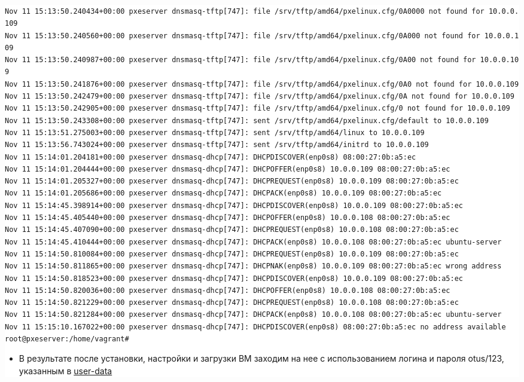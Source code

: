 ```
Nov 11 15:13:50.240434+00:00 pxeserver dnsmasq-tftp[747]: file /srv/tftp/amd64/pxelinux.cfg/0A0000 not found for 10.0.0.109
Nov 11 15:13:50.240560+00:00 pxeserver dnsmasq-tftp[747]: file /srv/tftp/amd64/pxelinux.cfg/0A000 not found for 10.0.0.109
Nov 11 15:13:50.240987+00:00 pxeserver dnsmasq-tftp[747]: file /srv/tftp/amd64/pxelinux.cfg/0A00 not found for 10.0.0.109
Nov 11 15:13:50.241876+00:00 pxeserver dnsmasq-tftp[747]: file /srv/tftp/amd64/pxelinux.cfg/0A0 not found for 10.0.0.109
Nov 11 15:13:50.242479+00:00 pxeserver dnsmasq-tftp[747]: file /srv/tftp/amd64/pxelinux.cfg/0A not found for 10.0.0.109
Nov 11 15:13:50.242905+00:00 pxeserver dnsmasq-tftp[747]: file /srv/tftp/amd64/pxelinux.cfg/0 not found for 10.0.0.109
Nov 11 15:13:50.243308+00:00 pxeserver dnsmasq-tftp[747]: sent /srv/tftp/amd64/pxelinux.cfg/default to 10.0.0.109
Nov 11 15:13:51.275003+00:00 pxeserver dnsmasq-tftp[747]: sent /srv/tftp/amd64/linux to 10.0.0.109
Nov 11 15:13:56.743024+00:00 pxeserver dnsmasq-tftp[747]: sent /srv/tftp/amd64/initrd to 10.0.0.109
Nov 11 15:14:01.204181+00:00 pxeserver dnsmasq-dhcp[747]: DHCPDISCOVER(enp0s8) 08:00:27:0b:a5:ec 
Nov 11 15:14:01.204444+00:00 pxeserver dnsmasq-dhcp[747]: DHCPOFFER(enp0s8) 10.0.0.109 08:00:27:0b:a5:ec 
Nov 11 15:14:01.205327+00:00 pxeserver dnsmasq-dhcp[747]: DHCPREQUEST(enp0s8) 10.0.0.109 08:00:27:0b:a5:ec 
Nov 11 15:14:01.205686+00:00 pxeserver dnsmasq-dhcp[747]: DHCPACK(enp0s8) 10.0.0.109 08:00:27:0b:a5:ec 
Nov 11 15:14:45.398914+00:00 pxeserver dnsmasq-dhcp[747]: DHCPDISCOVER(enp0s8) 10.0.0.109 08:00:27:0b:a5:ec 
Nov 11 15:14:45.405440+00:00 pxeserver dnsmasq-dhcp[747]: DHCPOFFER(enp0s8) 10.0.0.108 08:00:27:0b:a5:ec 
Nov 11 15:14:45.407090+00:00 pxeserver dnsmasq-dhcp[747]: DHCPREQUEST(enp0s8) 10.0.0.108 08:00:27:0b:a5:ec 
Nov 11 15:14:45.410444+00:00 pxeserver dnsmasq-dhcp[747]: DHCPACK(enp0s8) 10.0.0.108 08:00:27:0b:a5:ec ubuntu-server
Nov 11 15:14:50.810084+00:00 pxeserver dnsmasq-dhcp[747]: DHCPREQUEST(enp0s8) 10.0.0.109 08:00:27:0b:a5:ec 
Nov 11 15:14:50.811865+00:00 pxeserver dnsmasq-dhcp[747]: DHCPNAK(enp0s8) 10.0.0.109 08:00:27:0b:a5:ec wrong address
Nov 11 15:14:50.818523+00:00 pxeserver dnsmasq-dhcp[747]: DHCPDISCOVER(enp0s8) 10.0.0.109 08:00:27:0b:a5:ec 
Nov 11 15:14:50.820036+00:00 pxeserver dnsmasq-dhcp[747]: DHCPOFFER(enp0s8) 10.0.0.108 08:00:27:0b:a5:ec 
Nov 11 15:14:50.821229+00:00 pxeserver dnsmasq-dhcp[747]: DHCPREQUEST(enp0s8) 10.0.0.108 08:00:27:0b:a5:ec 
Nov 11 15:14:50.821284+00:00 pxeserver dnsmasq-dhcp[747]: DHCPACK(enp0s8) 10.0.0.108 08:00:27:0b:a5:ec ubuntu-server
Nov 11 15:15:10.167022+00:00 pxeserver dnsmasq-dhcp[747]: DHCPDISCOVER(enp0s8) 08:00:27:0b:a5:ec no address available
root@pxeserver:/home/vagrant#
```
- В результате после установки, настройки и загрузки ВМ заходим на нее с использованием логина и пароля otus/123, указанным в [user-data](files/user-data)
